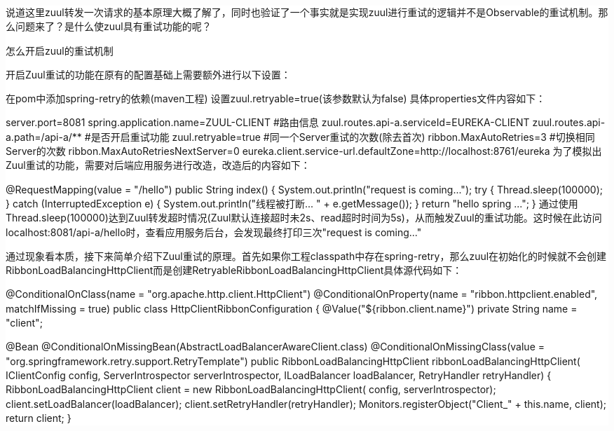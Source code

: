 说道这里zuul转发一次请求的基本原理大概了解了，同时也验证了一个事实就是实现zuul进行重试的逻辑并不是Observable的重试机制。那么问题来了？是什么使zuul具有重试功能的呢？

怎么开启zuul的重试机制

开启Zuul重试的功能在原有的配置基础上需要额外进行以下设置：

在pom中添加spring-retry的依赖(maven工程)
设置zuul.retryable=true(该参数默认为false)
具体properties文件内容如下：

server.port=8081
spring.application.name=ZUUL-CLIENT
#路由信息
zuul.routes.api-a.serviceId=EUREKA-CLIENT
zuul.routes.api-a.path=/api-a/**
#是否开启重试功能
zuul.retryable=true
#同一个Server重试的次数(除去首次)
ribbon.MaxAutoRetries=3
#切换相同Server的次数
ribbon.MaxAutoRetriesNextServer=0
eureka.client.service-url.defaultZone=http://localhost:8761/eureka
为了模拟出Zuul重试的功能，需要对后端应用服务进行改造，改造后的内容如下：

@RequestMapping(value = "/hello")
public String index() {
   System.out.println("request is coming...");
   try {
      Thread.sleep(100000);
   } catch (InterruptedException e) {
      System.out.println("线程被打断... " + e.getMessage());
   }
   return "hello spring ...";
}
通过使用Thread.sleep(100000)达到Zuul转发超时情况(Zuul默认连接超时未2s、read超时时间为5s)，从而触发Zuul的重试功能。这时候在此访问localhost:8081/api-a/hello时，查看应用服务后台，会发现最终打印三次"request is coming..."

通过现象看本质，接下来简单介绍下Zuul重试的原理。首先如果你工程classpath中存在spring-retry，那么zuul在初始化的时候就不会创建RibbonLoadBalancingHttpClient而是创建RetryableRibbonLoadBalancingHttpClient具体源代码如下：

@ConditionalOnClass(name = "org.apache.http.client.HttpClient")
@ConditionalOnProperty(name = "ribbon.httpclient.enabled", matchIfMissing = true)
public class HttpClientRibbonConfiguration {
   @Value("${ribbon.client.name}")
   private String name = "client";

   @Bean
   @ConditionalOnMissingBean(AbstractLoadBalancerAwareClient.class)
   @ConditionalOnMissingClass(value = "org.springframework.retry.support.RetryTemplate")
   public RibbonLoadBalancingHttpClient ribbonLoadBalancingHttpClient(
         IClientConfig config, ServerIntrospector serverIntrospector,
         ILoadBalancer loadBalancer, RetryHandler retryHandler) {
      RibbonLoadBalancingHttpClient client = new RibbonLoadBalancingHttpClient(
            config, serverIntrospector);
      client.setLoadBalancer(loadBalancer);
      client.setRetryHandler(retryHandler);
      Monitors.registerObject("Client_" + this.name, client);
      return client;
   }
